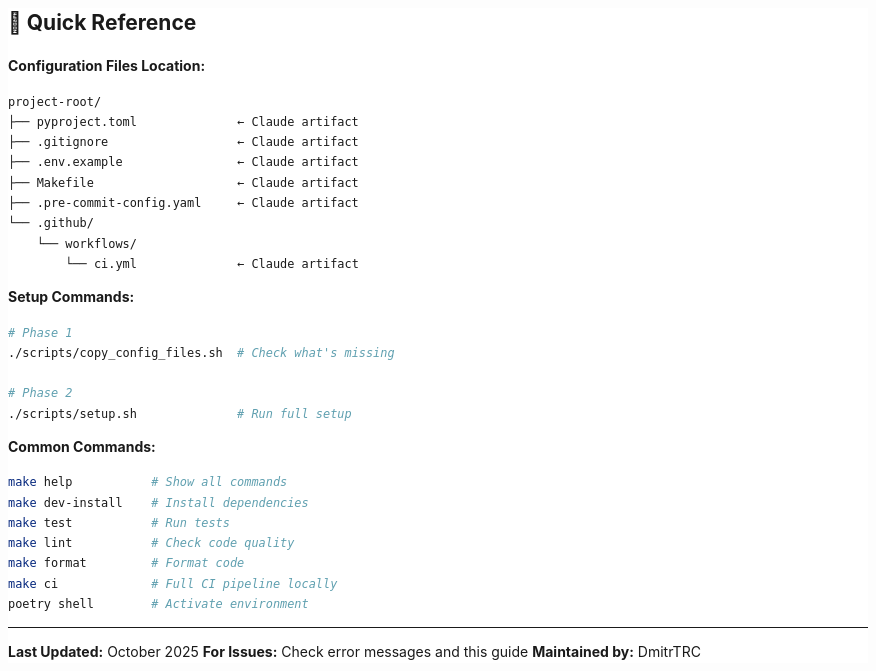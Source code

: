 
## 📝 Quick Reference

**Configuration Files Location:**
```
project-root/
├── pyproject.toml              ← Claude artifact
├── .gitignore                  ← Claude artifact
├── .env.example                ← Claude artifact
├── Makefile                    ← Claude artifact
├── .pre-commit-config.yaml     ← Claude artifact
└── .github/
    └── workflows/
        └── ci.yml              ← Claude artifact
```

**Setup Commands:**
```bash
# Phase 1
./scripts/copy_config_files.sh  # Check what's missing

# Phase 2
./scripts/setup.sh              # Run full setup
```

**Common Commands:**
```bash
make help           # Show all commands
make dev-install    # Install dependencies
make test           # Run tests
make lint           # Check code quality
make format         # Format code
make ci             # Full CI pipeline locally
poetry shell        # Activate environment
```

---

**Last Updated:** October 2025
**For Issues:** Check error messages and this guide
**Maintained by:** DmitrTRC
